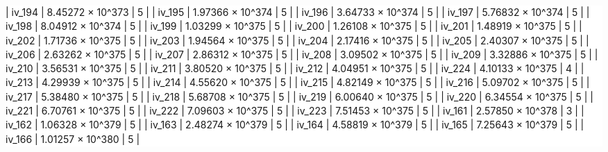 | iv_194 | 8.45272 × 10^373 | 5 |
| iv_195 | 1.97366 × 10^374 | 5 |
| iv_196 | 3.64733 × 10^374 | 5 |
| iv_197 | 5.76832 × 10^374 | 5 |
| iv_198 | 8.04912 × 10^374 | 5 |
| iv_199 | 1.03299 × 10^375 | 5 |
| iv_200 | 1.26108 × 10^375 | 5 |
| iv_201 | 1.48919 × 10^375 | 5 |
| iv_202 | 1.71736 × 10^375 | 5 |
| iv_203 | 1.94564 × 10^375 | 5 |
| iv_204 | 2.17416 × 10^375 | 5 |
| iv_205 | 2.40307 × 10^375 | 5 |
| iv_206 | 2.63262 × 10^375 | 5 |
| iv_207 | 2.86312 × 10^375 | 5 |
| iv_208 | 3.09502 × 10^375 | 5 |
| iv_209 | 3.32886 × 10^375 | 5 |
| iv_210 | 3.56531 × 10^375 | 5 |
| iv_211 | 3.80520 × 10^375 | 5 |
| iv_212 | 4.04951 × 10^375 | 5 |
| iv_224 | 4.10133 × 10^375 | 4 |
| iv_213 | 4.29939 × 10^375 | 5 |
| iv_214 | 4.55620 × 10^375 | 5 |
| iv_215 | 4.82149 × 10^375 | 5 |
| iv_216 | 5.09702 × 10^375 | 5 |
| iv_217 | 5.38480 × 10^375 | 5 |
| iv_218 | 5.68708 × 10^375 | 5 |
| iv_219 | 6.00640 × 10^375 | 5 |
| iv_220 | 6.34554 × 10^375 | 5 |
| iv_221 | 6.70761 × 10^375 | 5 |
| iv_222 | 7.09603 × 10^375 | 5 |
| iv_223 | 7.51453 × 10^375 | 5 |
| iv_161 | 2.57850 × 10^378 | 3 |
| iv_162 | 1.06328 × 10^379 | 5 |
| iv_163 | 2.48274 × 10^379 | 5 |
| iv_164 | 4.58819 × 10^379 | 5 |
| iv_165 | 7.25643 × 10^379 | 5 |
| iv_166 | 1.01257 × 10^380 | 5 |